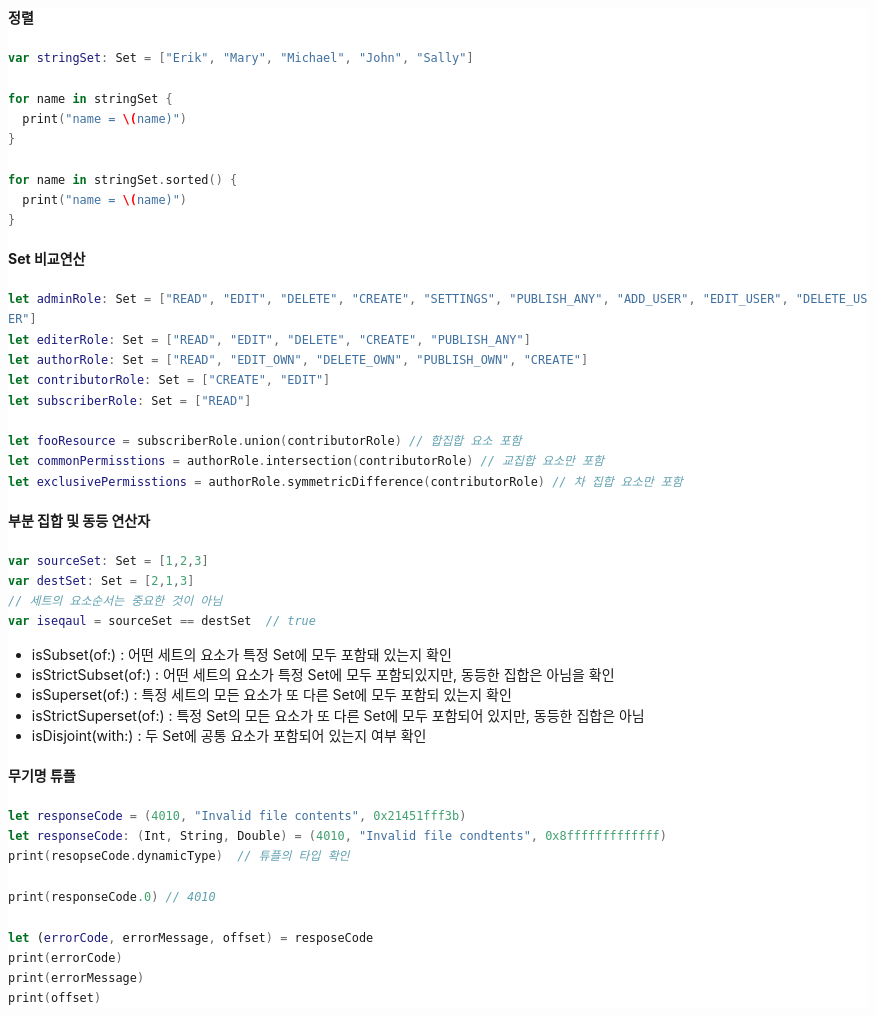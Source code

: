 #### 정렬

~~~swift
var stringSet: Set = ["Erik", "Mary", "Michael", "John", "Sally"]

for name in stringSet {
  print("name = \(name)")
}

for name in stringSet.sorted() {
  print("name = \(name)")
}
~~~

#### Set 비교연산

~~~swift
let adminRole: Set = ["READ", "EDIT", "DELETE", "CREATE", "SETTINGS", "PUBLISH_ANY", "ADD_USER", "EDIT_USER", "DELETE_USER"]
let editerRole: Set = ["READ", "EDIT", "DELETE", "CREATE", "PUBLISH_ANY"]
let authorRole: Set = ["READ", "EDIT_OWN", "DELETE_OWN", "PUBLISH_OWN", "CREATE"]
let contributorRole: Set = ["CREATE", "EDIT"]
let subscriberRole: Set = ["READ"]

let fooResource = subscriberRole.union(contributorRole)	// 합집합 요소 포함
let commonPermisstions = authorRole.intersection(contributorRole) // 교집합 요소만 포함
let exclusivePermisstions = authorRole.symmetricDifference(contributorRole) // 차 집합 요소만 포함
~~~

#### 부분 집합 및 동등 연산자

~~~swift
var sourceSet: Set = [1,2,3]
var destSet: Set = [2,1,3]
// 세트의 요소순서는 중요한 것이 아님
var iseqaul = sourceSet == destSet	// true
~~~

* isSubset(of:) : 어떤 세트의 요소가 특정 Set에 모두 포함돼 있는지 확인
* isStrictSubset(of:) : 어떤 세트의 요소가 특정 Set에 모두 포함되있지만, 동등한 집합은 아님을 확인
* isSuperset(of:) : 특정 세트의 모든 요소가 또 다른 Set에 모두 포함되 있는지 확인
* isStrictSuperset(of:) : 특정 Set의 모든 요소가 또 다른 Set에 모두 포함되어 있지만, 동등한 집합은 아님
* isDisjoint(with:) : 두 Set에 공통 요소가 포함되어 있는지 여부 확인



#### 무기명 튜플

~~~swift
let responseCode = (4010, "Invalid file contents", 0x21451fff3b)
let responseCode: (Int, String, Double) = (4010, "Invalid file condtents", 0x8fffffffffffff)
print(resopseCode.dynamicType)	// 튜플의 타입 확인

print(responseCode.0) // 4010

let (errorCode, errorMessage, offset) = resposeCode
print(errorCode)
print(errorMessage)
print(offset)
~~~
